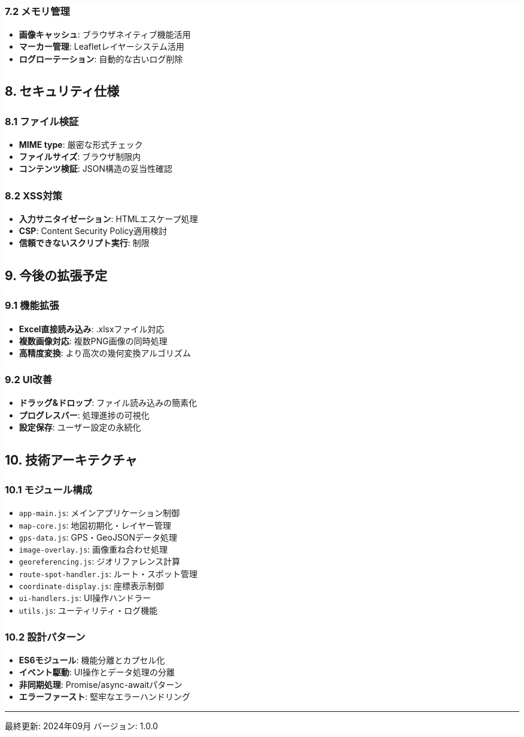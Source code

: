 ### 7.2 メモリ管理
- **画像キャッシュ**: ブラウザネイティブ機能活用
- **マーカー管理**: Leafletレイヤーシステム活用
- **ログローテーション**: 自動的な古いログ削除

## 8. セキュリティ仕様

### 8.1 ファイル検証
- **MIME type**: 厳密な形式チェック
- **ファイルサイズ**: ブラウザ制限内
- **コンテンツ検証**: JSON構造の妥当性確認

### 8.2 XSS対策
- **入力サニタイゼーション**: HTMLエスケープ処理
- **CSP**: Content Security Policy適用検討
- **信頼できないスクリプト実行**: 制限

## 9. 今後の拡張予定

### 9.1 機能拡張
- **Excel直接読み込み**: .xlsxファイル対応
- **複数画像対応**: 複数PNG画像の同時処理
- **高精度変換**: より高次の幾何変換アルゴリズム

### 9.2 UI改善
- **ドラッグ&ドロップ**: ファイル読み込みの簡素化
- **プログレスバー**: 処理進捗の可視化
- **設定保存**: ユーザー設定の永続化

## 10. 技術アーキテクチャ

### 10.1 モジュール構成
- `app-main.js`: メインアプリケーション制御
- `map-core.js`: 地図初期化・レイヤー管理
- `gps-data.js`: GPS・GeoJSONデータ処理
- `image-overlay.js`: 画像重ね合わせ処理
- `georeferencing.js`: ジオリファレンス計算
- `route-spot-handler.js`: ルート・スポット管理
- `coordinate-display.js`: 座標表示制御
- `ui-handlers.js`: UI操作ハンドラー
- `utils.js`: ユーティリティ・ログ機能

### 10.2 設計パターン
- **ES6モジュール**: 機能分離とカプセル化
- **イベント駆動**: UI操作とデータ処理の分離
- **非同期処理**: Promise/async-awaitパターン
- **エラーファースト**: 堅牢なエラーハンドリング

---

最終更新: 2024年09月
バージョン: 1.0.0